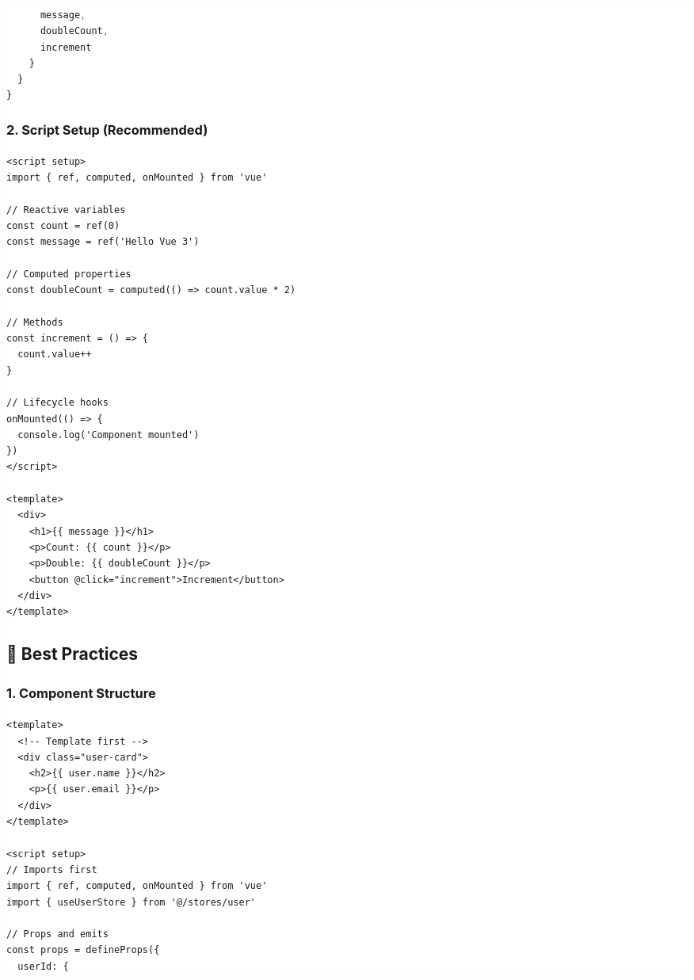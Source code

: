 ```javascript
      message,
      doubleCount,
      increment
    }
  }
}
```

### 2. Script Setup (Recommended)

```vue
<script setup>
import { ref, computed, onMounted } from 'vue'

// Reactive variables
const count = ref(0)
const message = ref('Hello Vue 3')

// Computed properties
const doubleCount = computed(() => count.value * 2)

// Methods
const increment = () => {
  count.value++
}

// Lifecycle hooks
onMounted(() => {
  console.log('Component mounted')
})
</script>

<template>
  <div>
    <h1>{{ message }}</h1>
    <p>Count: {{ count }}</p>
    <p>Double: {{ doubleCount }}</p>
    <button @click="increment">Increment</button>
  </div>
</template>
```

## 🎯 Best Practices

### 1. Component Structure

```vue
<template>
  <!-- Template first -->
  <div class="user-card">
    <h2>{{ user.name }}</h2>
    <p>{{ user.email }}</p>
  </div>
</template>

<script setup>
// Imports first
import { ref, computed, onMounted } from 'vue'
import { useUserStore } from '@/stores/user'

// Props and emits
const props = defineProps({
  userId: {
```
